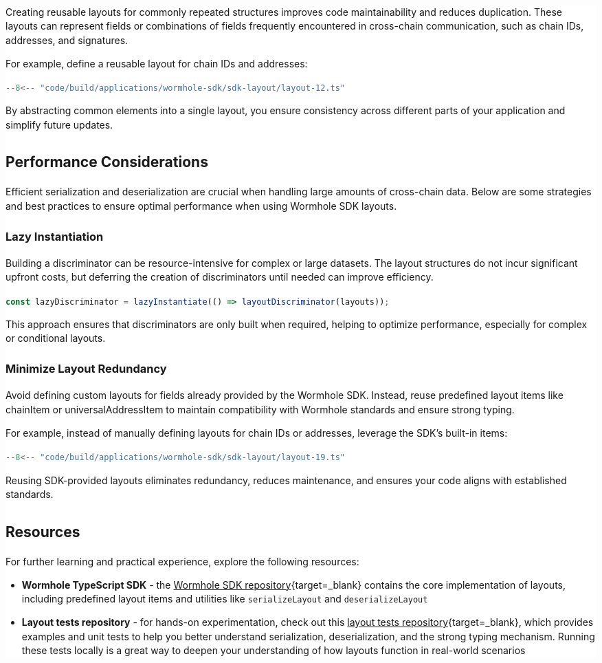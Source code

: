 Creating reusable layouts for commonly repeated structures improves code maintainability and reduces duplication. These layouts can represent fields or combinations of fields frequently encountered in cross-chain communication, such as chain IDs, addresses, and signatures.

For example, define a reusable layout for chain IDs and addresses:

```typescript
--8<-- "code/build/applications/wormhole-sdk/sdk-layout/layout-12.ts"
```

By abstracting common elements into a single layout, you ensure consistency across different parts of your application and simplify future updates.

## Performance Considerations

Efficient serialization and deserialization are crucial when handling large amounts of cross-chain data. Below are some strategies and best practices to ensure optimal performance when using Wormhole SDK layouts.

### Lazy Instantiation

Building a discriminator can be resource-intensive for complex or large datasets. The layout structures do not incur significant upfront costs, but deferring the creation of discriminators until needed can improve efficiency.

```typescript
const lazyDiscriminator = lazyInstantiate(() => layoutDiscriminator(layouts));
```

This approach ensures that discriminators are only built when required, helping to optimize performance, especially for complex or conditional layouts.

### Minimize Layout Redundancy

Avoid defining custom layouts for fields already provided by the Wormhole SDK. Instead, reuse predefined layout items like chainItem or universalAddressItem to maintain compatibility with Wormhole standards and ensure strong typing.

For example, instead of manually defining layouts for chain IDs or addresses, leverage the SDK’s built-in items:

```typescript
--8<-- "code/build/applications/wormhole-sdk/sdk-layout/layout-19.ts"
```

Reusing SDK-provided layouts eliminates redundancy, reduces maintenance, and ensures your code aligns with established standards.

## Resources

For further learning and practical experience, explore the following resources:

 - **Wormhole TypeScript SDK** - the [Wormhole SDK repository](https://github.com/wormhole-foundation/wormhole-sdk-ts){target=\_blank} contains the core implementation of layouts, including predefined layout items and utilities like `serializeLayout` and `deserializeLayout`

 - **Layout tests repository** - for hands-on experimentation, check out this [layout tests repository](https://github.com/nonergodic/layout){target=\_blank}, which provides examples and unit tests to help you better understand serialization, deserialization, and the strong typing mechanism. Running these tests locally is a great way to deepen your understanding of how layouts function in real-world scenarios